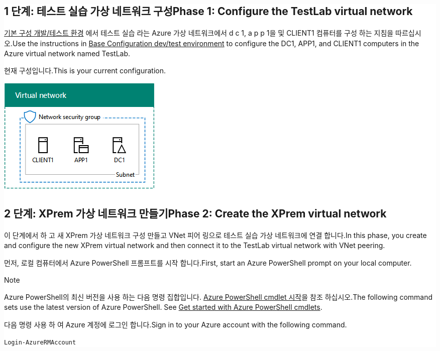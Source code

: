 ## <a name="phase-1-configure-the-testlab-virtual-network"></a><span data-ttu-id="0368d-123">1 단계: 테스트 실습 가상 네트워크 구성</span><span class="sxs-lookup"><span data-stu-id="0368d-123">Phase 1: Configure the TestLab virtual network</span></span>

<span data-ttu-id="0368d-124">[기본 구성 개발/테스트 환경](base-configuration-dev-test-environment.md) 에서 테스트 실습 라는 Azure 가상 네트워크에서 d c 1, a p p 1을 및 CLIENT1 컴퓨터를 구성 하는 지침을 따르십시오.</span><span class="sxs-lookup"><span data-stu-id="0368d-124">Use the instructions in [Base Configuration dev/test environment](base-configuration-dev-test-environment.md) to configure the DC1, APP1, and CLIENT1 computers in the Azure virtual network named TestLab.</span></span>
  
<span data-ttu-id="0368d-125">현재 구성입니다.</span><span class="sxs-lookup"><span data-stu-id="0368d-125">This is your current configuration.</span></span> 
  
![CLIENT1 가상 컴퓨터를 사용한 Azure의 기본 구성 4단계](images/25a010a6-c870-4690-b8f3-84421f8bc5c7.png)
  
## <a name="phase-2-create-the-xprem-virtual-network"></a><span data-ttu-id="0368d-127">2 단계: XPrem 가상 네트워크 만들기</span><span class="sxs-lookup"><span data-stu-id="0368d-127">Phase 2: Create the XPrem virtual network</span></span>

<span data-ttu-id="0368d-128">이 단계에서 하 고 새 XPrem 가상 네트워크 구성 만들고 VNet 피어 링으로 테스트 실습 가상 네트워크에 연결 합니다.</span><span class="sxs-lookup"><span data-stu-id="0368d-128">In this phase, you create and configure the new XPrem virtual network and then connect it to the TestLab virtual network with VNet peering.</span></span>
  
<span data-ttu-id="0368d-129">먼저, 로컬 컴퓨터에서 Azure PowerShell 프롬프트를 시작 합니다.</span><span class="sxs-lookup"><span data-stu-id="0368d-129">First, start an Azure PowerShell prompt on your local computer.</span></span>
  
> [!NOTE]
> <span data-ttu-id="0368d-p102">Azure PowerShell의 최신 버전을 사용 하는 다음 명령 집합입니다. [Azure PowerShell cmdlet 시작](https://docs.microsoft.com/en-us/powershell/azureps-cmdlets-docs/)을 참조 하십시오.</span><span class="sxs-lookup"><span data-stu-id="0368d-p102">The following command sets use the latest version of Azure PowerShell. See [Get started with Azure PowerShell cmdlets](https://docs.microsoft.com/en-us/powershell/azureps-cmdlets-docs/).</span></span> 
  
<span data-ttu-id="0368d-132">다음 명령 사용 하 여 Azure 계정에 로그인 합니다.</span><span class="sxs-lookup"><span data-stu-id="0368d-132">Sign in to your Azure account with the following command.</span></span>
  
```
Login-AzureRMAccount
```
